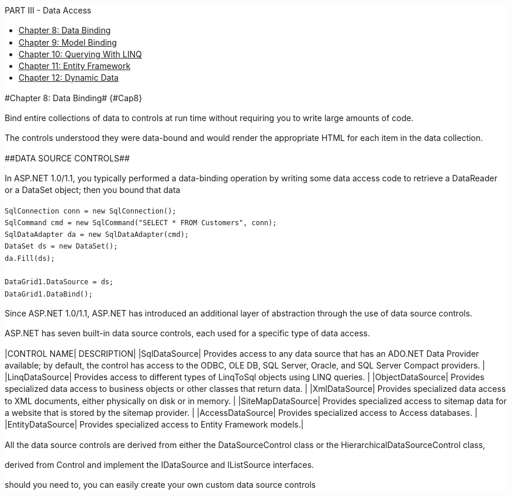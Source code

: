 PART III - Data Access

- [Chapter 8: Data Binding](#Cap8)
- [Chapter 9: Model Binding](#Cap9)
- [Chapter 10: Querying With LINQ](#Cap10)
- [Chapter 11: Entity Framework](#Cap11)
- [Chapter 12: Dynamic Data](#Cap12)

#Chapter 8: Data Binding# {#Cap8}

Bind entire collections of data to controls at run time without requiring you to write large amounts of code.

The controls understood they were data-bound and would render the appropriate HTML for each item in the data collection.

##DATA SOURCE CONTROLS##

In ASP.NET 1.0/1.1, you typically performed a data-binding operation by writing some data access code to retrieve a DataReader or a DataSet object; then you bound that data

```
SqlConnection conn = new SqlConnection();
SqlCommand cmd = new SqlCommand("SELECT * FROM Customers", conn);
SqlDataAdapter da = new SqlDataAdapter(cmd);
DataSet ds = new DataSet();
da.Fill(ds);

DataGrid1.DataSource = ds;
DataGrid1.DataBind();
```

Since ASP.NET 1.0/1.1, ASP.NET has introduced an additional layer of abstraction through the use of data source controls.

ASP.NET has seven built-in data source controls, each used for a specific type of data access.

|CONTROL NAME| DESCRIPTION|
|SqlDataSource| Provides access to any data source that has an ADO.NET Data Provider available; by default, the control has access to the ODBC, OLE DB, SQL Server, Oracle, and SQL Server Compact providers. |
|LinqDataSource| Provides access to different types of LinqToSql objects using LINQ queries. |
|ObjectDataSource| Provides specialized data access to business objects or other classes that return data. |
|XmlDataSource| Provides specialized data access to XML documents, either physically on disk or in memory. |
|SiteMapDataSource| Provides specialized access to sitemap data for a website that is stored by the sitemap provider. |
|AccessDataSource| Provides specialized access to Access databases. |
|EntityDataSource| Provides specialized access to Entity Framework models.|

All the data source controls are derived from either the DataSourceControl class or the HierarchicalDataSourceControl class,

derived from Control and implement the IDataSource and IListSource interfaces.

should you need to, you can easily create your own custom data source controls
